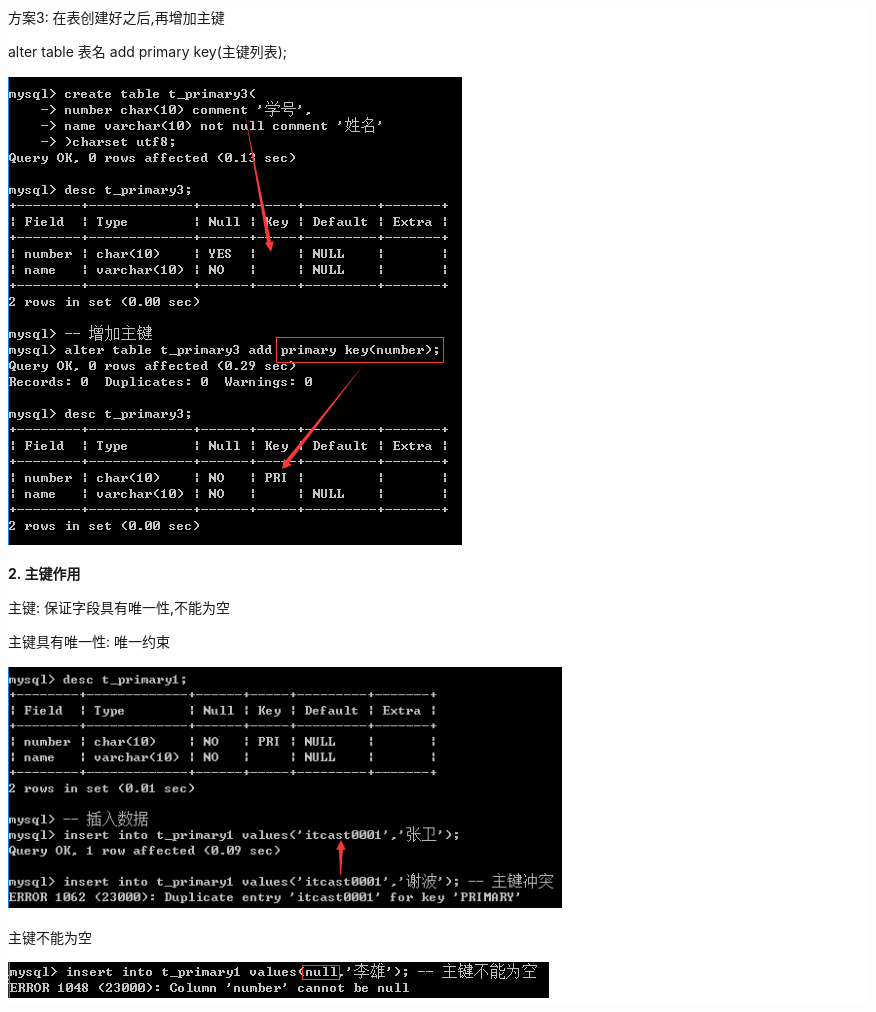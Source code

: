 
方案3: 在表创建好之后,再增加主键

alter table 表名 add primary key(主键列表);

![45.png](/static/images/2016/01/21/45.png)

**2. 主键作用**

主键: 保证字段具有唯一性,不能为空

主键具有唯一性: 唯一约束

![46.png](/static/images/2016/01/21/46.png)

主键不能为空

![47.png](/static/images/2016/01/21/47.png)
